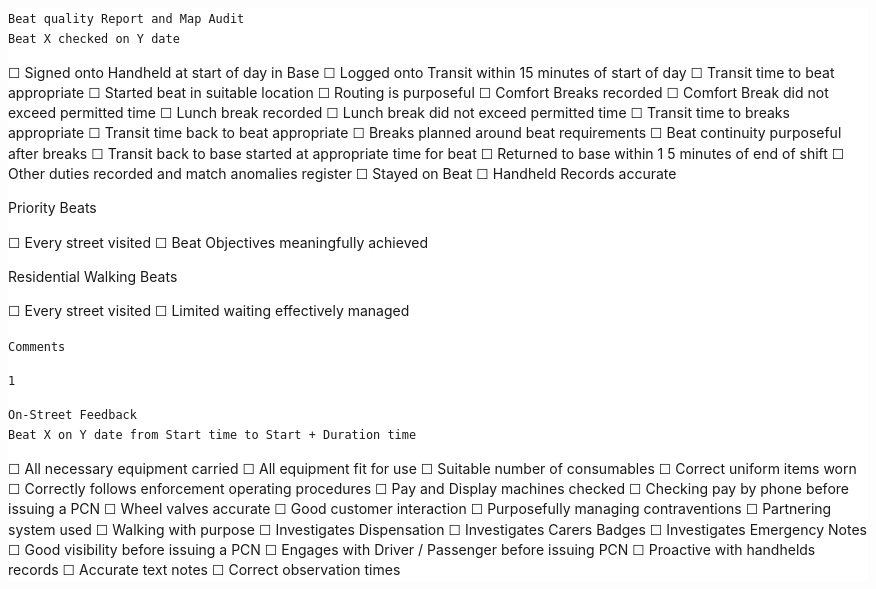 ```
Beat quality Report and Map Audit
Beat X checked on Y date
```
☐ Signed onto Handheld at start of day in Base
☐ Logged onto Transit within 15 minutes of start of day
☐ Transit time to beat appropriate
☐ Started beat in suitable location
☐ Routing is purposeful
☐ Comfort Breaks recorded
☐ Comfort Break did not exceed permitted time
☐ Lunch break recorded
☐ Lunch break did not exceed permitted time
☐ Transit time to breaks appropriate
☐ Transit time back to beat appropriate
☐ Breaks planned around beat requirements
☐ Beat continuity purposeful after breaks
☐ Transit back to base started at appropriate time for beat
☐ Returned to base within 1 5 minutes of end of shift
☐ Other duties recorded and match anomalies register
☐ Stayed on Beat
☐ Handheld Records accurate

Priority Beats

☐ Every street visited
☐ Beat Objectives meaningfully achieved

Residential Walking Beats

☐ Every street visited
☐ Limited waiting effectively managed

```
Comments
```

```
1
```
```
On-Street Feedback
Beat X on Y date from Start time to Start + Duration time
```
☐ All necessary equipment carried
☐ All equipment fit for use
☐ Suitable number of consumables
☐ Correct uniform items worn
☐ Correctly follows enforcement operating procedures
☐ Pay and Display machines checked
☐ Checking pay by phone before issuing a PCN
☐ Wheel valves accurate
☐ Good customer interaction
☐ Purposefully managing contraventions
☐ Partnering system used
☐ Walking with purpose
☐ Investigates Dispensation
☐ Investigates Carers Badges
☐ Investigates Emergency Notes
☐ Good visibility before issuing a PCN
☐ Engages with Driver / Passenger before issuing PCN
☐ Proactive with handhelds records
☐ Accurate text notes
☐ Correct observation times
